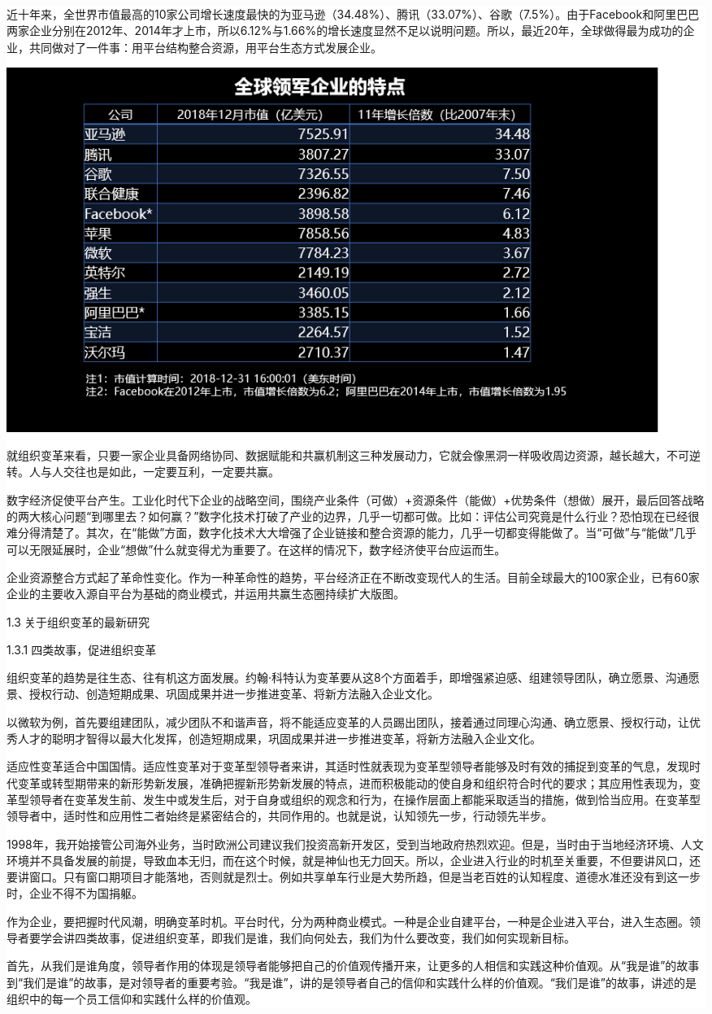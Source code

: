 近十年来，全世界市值最高的10家公司增长速度最快的为亚马逊（34.48%）、腾讯（33.07%）、谷歌（7.5%）。由于Facebook和阿里巴巴两家企业分别在2012年、2014年才上市，所以6.12%与1.66%的增长速度显然不足以说明问题。所以，最近20年，全球做得最为成功的企业，共同做对了一件事：用平台结构整合资源，用平台生态方式发展企业。

![](/uploads/2019/06/03-31.png)

就组织变革来看，只要一家企业具备网络协同、数据赋能和共赢机制这三种发展动力，它就会像黑洞一样吸收周边资源，越长越大，不可逆转。人与人交往也是如此，一定要互利，一定要共赢。

数字经济促使平台产生。工业化时代下企业的战略空间，围绕产业条件（可做）+资源条件（能做）+优势条件（想做）展开，最后回答战略的两大核心问题“到哪里去？如何赢？”数字化技术打破了产业的边界，几乎一切都可做。比如：评估公司究竟是什么行业？恐怕现在已经很难分得清楚了。其次，在“能做”方面，数字化技术大大增强了企业链接和整合资源的能力，几乎一切都变得能做了。当“可做”与“能做”几乎可以无限延展时，企业“想做”什么就变得尤为重要了。在这样的情况下，数字经济使平台应运而生。

企业资源整合方式起了革命性变化。作为一种革命性的趋势，平台经济正在不断改变现代人的生活。目前全球最大的100家企业，已有60家企业的主要收入源自平台为基础的商业模式，并运用共赢生态圈持续扩大版图。

1.3 关于组织变革的最新研究

1.3.1 四类故事，促进组织变革

组织变革的趋势是往生态、往有机这方面发展。约翰·科特认为变革要从这8个方面着手，即增强紧迫感、组建领导团队，确立愿景、沟通愿景、授权行动、创造短期成果、巩固成果并进一步推进变革、将新方法融入企业文化。

以微软为例，首先要组建团队，减少团队不和谐声音，将不能适应变革的人员踢出团队，接着通过同理心沟通、确立愿景、授权行动，让优秀人才的聪明才智得以最大化发挥，创造短期成果，巩固成果并进一步推进变革，将新方法融入企业文化。

适应性变革适合中国国情。适应性变革对于变革型领导者来讲，其适时性就表现为变革型领导者能够及时有效的捕捉到变革的气息，发现时代变革或转型期带来的新形势新发展，准确把握新形势新发展的特点，进而积极能动的使自身和组织符合时代的要求；其应用性表现为，变革型领导者在变革发生前、发生中或发生后，对于自身或组织的观念和行为，在操作层面上都能采取适当的措施，做到恰当应用。在变革型领导者中，适时性和应用性二者始终是紧密结合的，共同作用的。也就是说，认知领先一步，行动领先半步。

1998年，我开始接管公司海外业务，当时欧洲公司建议我们投资高新开发区，受到当地政府热烈欢迎。但是，当时由于当地经济环境、人文环境并不具备发展的前提，导致血本无归，而在这个时候，就是神仙也无力回天。所以，企业进入行业的时机至关重要，不但要讲风口，还要讲窗口。只有窗口期项目才能落地，否则就是烈士。例如共享单车行业是大势所趋，但是当老百姓的认知程度、道德水准还没有到这一步时，企业不得不为国捐躯。

作为企业，要把握时代风潮，明确变革时机。平台时代，分为两种商业模式。一种是企业自建平台，一种是企业进入平台，进入生态圈。领导者要学会讲四类故事，促进组织变革，即我们是谁，我们向何处去，我们为什么要改变，我们如何实现新目标。

首先，从我们是谁角度，领导者作用的体现是领导者能够把自己的价值观传播开来，让更多的人相信和实践这种价值观。从“我是谁”的故事到“我们是谁”的故事，是对领导者的重要考验。“我是谁”，讲的是领导者自己的信仰和实践什么样的价值观。“我们是谁”的故事，讲述的是组织中的每一个员工信仰和实践什么样的价值观。
